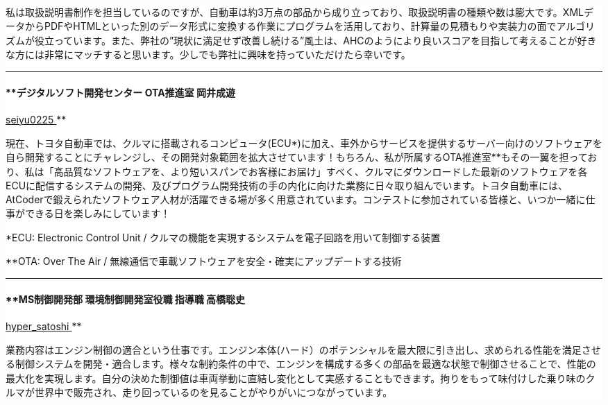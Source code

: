 <section>

<p>
私は取扱説明書制作を担当しているのですが、自動車は約3万点の部品から成り立っており、取扱説明書の種類や数は膨大です。XMLデータからPDFやHTMLといった別のデータ形式に変換する作業にプログラムを活用しており、計算量の見積もりや実装力の面でアルゴリズムが役立っています。また、弊社の”現状に満足せず改善し続ける”風土は、AHCのようにより良いスコアを目指して考えることが好きな方には非常にマッチすると思います。少しでも弊社に興味を持っていただけたら幸いです。
          
</p>

</section>

---

#### **デジタルソフト開発センター OTA推進室 岡井成遊 <a href="https://atcoder.jp/contests/ahc033/users/seiyu0225">
<span>
seiyu0225
</span>
</a>**

<section>

<p>
現在、トヨタ自動車では、クルマに搭載されるコンピュータ(ECU*)に加え、車外からサービスを提供するサーバー向けのソフトウェアを自ら開発することにチャレンジし、その開発対象範囲を拡大させています！もちろん、私が所属するOTA推進室**もその一翼を担ってお り、私は「高品質なソフトウェアを、より短いスパンでお客様にお届け」すべく、クルマにダウンロードした最新のソフトウェアを各ECUに配信するシステムの開発、及びプログラム開発技術の手の内化に向けた業務に日々取り組んでいます。トヨタ自動車には、AtCoderで鍛えられたソフトウェア人材が活躍できる場が多く用意されています。コンテストに参加されている皆様と、いつか一緒に仕事ができる日を楽しみにしています！
          
</p>

<p>
*ECU: Electronic Control Unit / クルマの機能を実現するシステムを電子回路を用いて制御する装置
</p>

<p>
**OTA: Over The Air / 無線通信で車載ソフトウェアを安全・確実にアップデートする技術
</p>

</section>

---

#### **MS制御開発部 環境制御開発室役職 指導職 高橋聡史 <a href="https://atcoder.jp/contests/ahc033/users/hyper_satoshi">
<span>
hyper_satoshi
</span>
</a>**

<section>

<p>
業務内容はエンジン制御の適合という仕事です。エンジン本体(ハード）のポテンシャルを最大限に引き出し、求められる性能を満足させる制御システムを開発・適合します。様々な制約条件の中で、エンジンを構成する多くの部品を最適な状態で制御させることで、性能の最大化を実現します。自分の決めた制御値は車両挙動に直結し変化として実感することもできます。拘りをもって味付けした乗り味のクルマが世界中で販売され、走り回っているのを見ることがやりがいにつながっています。
          
</p>
